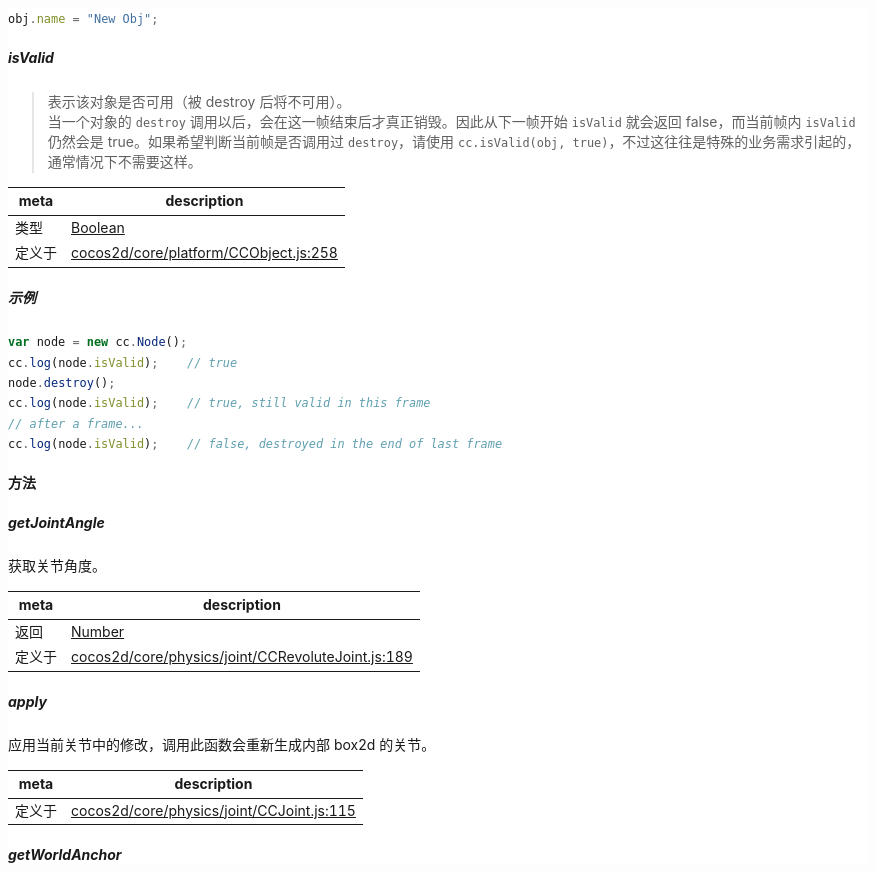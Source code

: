 ```js
obj.name = "New Obj";
```


##### isValid

> 表示该对象是否可用（被 destroy 后将不可用）。<br>
当一个对象的 `destroy` 调用以后，会在这一帧结束后才真正销毁。因此从下一帧开始 `isValid` 就会返回 false，而当前帧内 `isValid` 仍然会是 true。如果希望判断当前帧是否调用过 `destroy`，请使用 `cc.isValid(obj, true)`，不过这往往是特殊的业务需求引起的，通常情况下不需要这样。

| meta | description |
|------|-------------|
| 类型 | <a href="https://developer.mozilla.org/en/JavaScript/Reference/Global_Objects/Boolean" class="crosslink external" target="_blank">Boolean</a> |
| 定义于 | [cocos2d/core/platform/CCObject.js:258](https://github.com/cocos-creator/engine/blob/75ac6640e7f40c3c34c913047be42ae5f8a96d74/cocos2d/core/platform/CCObject.js#L258) |

##### 示例

```js
var node = new cc.Node();
cc.log(node.isValid);    // true
node.destroy();
cc.log(node.isValid);    // true, still valid in this frame
// after a frame...
cc.log(node.isValid);    // false, destroyed in the end of last frame
```






#### 方法


##### getJointAngle

获取关节角度。

| meta | description |
|------|-------------|
| 返回 | <a href="https://developer.mozilla.org/en/JavaScript/Reference/Global_Objects/Number" class="crosslink external" target="_blank">Number</a> 
| 定义于 | [cocos2d/core/physics/joint/CCRevoluteJoint.js:189](https://github.com/cocos-creator/engine/blob/75ac6640e7f40c3c34c913047be42ae5f8a96d74/cocos2d/core/physics/joint/CCRevoluteJoint.js#L189) |



##### apply

应用当前关节中的修改，调用此函数会重新生成内部 box2d 的关节。

| meta | description |
|------|-------------|
| 定义于 | [cocos2d/core/physics/joint/CCJoint.js:115](https://github.com/cocos-creator/engine/blob/75ac6640e7f40c3c34c913047be42ae5f8a96d74/cocos2d/core/physics/joint/CCJoint.js#L115) |



##### getWorldAnchor
